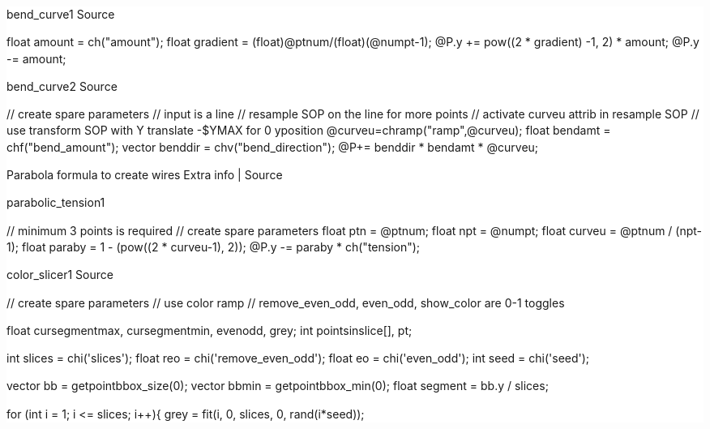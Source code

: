 
bend_curve1
Source

float amount = ch("amount");
float gradient = (float)@ptnum/(float)(@numpt-1);
@P.y += pow((2 * gradient) -1, 2) * amount;
@P.y -= amount;
 

bend_curve2
Source

// create spare parameters
// input is a line
// resample SOP on the line for more points
// activate curveu attrib in resample SOP
// use transform SOP with Y translate -$YMAX for 0 yposition
@curveu=chramp("ramp",@curveu);
float bendamt = chf("bend_amount");
vector benddir = chv("bend_direction");
@P+= benddir * bendamt * @curveu;
 

Parabola formula to create wires
Extra info | Source


parabolic_tension1

// minimum 3 points is required
// create spare parameters
float ptn = @ptnum;
float npt = @numpt;
float curveu = @ptnum / (npt-1);
float paraby = 1 - (pow((2 * curveu-1), 2));
@P.y -= paraby * ch("tension");
 

color_slicer1
Source

// create spare parameters
// use color ramp
// remove_even_odd, even_odd, show_color are 0-1 toggles

float cursegmentmax, cursegmentmin, evenodd, grey;
int pointsinslice[], pt;

int slices = chi('slices');
float reo = chi('remove_even_odd');
float eo = chi('even_odd');
int seed = chi('seed');

vector bb = getpointbbox_size(0);
vector bbmin = getpointbbox_min(0);
float segment = bb.y / slices;

for (int i = 1; i <= slices; i++){
    grey = fit(i, 0, slices, 0, rand(i*seed));
    